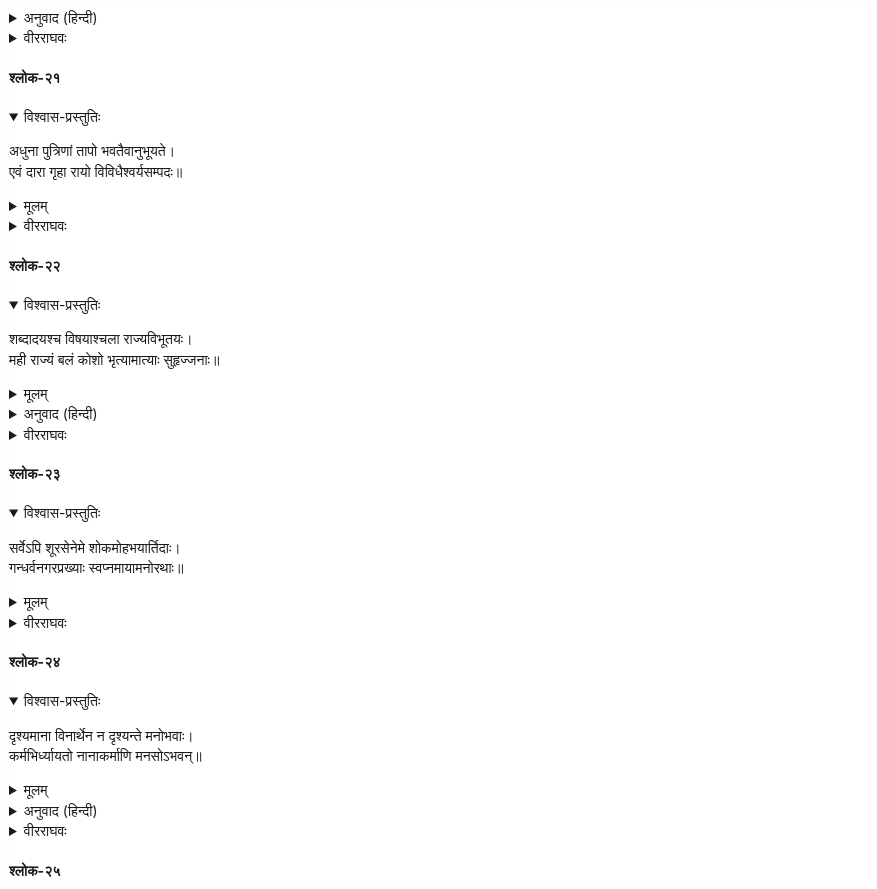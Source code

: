 <details><summary>अनुवाद (हिन्दी)</summary></details>

<details><summary>वीरराघवः</summary></details>

#### श्लोक-२१


<details open><summary>विश्वास-प्रस्तुतिः</summary>

अधुना पुत्रिणां तापो भवतैवानुभूयते।  
एवं दारा गृहा रायो विविधैश्वर्यसम्पदः॥
</details>

<details><summary>मूलम्</summary></details>

<details><summary>वीरराघवः</summary></details>

#### श्लोक-२२


<details open><summary>विश्वास-प्रस्तुतिः</summary>

शब्दादयश्च विषयाश्चला राज्यविभूतयः।  
मही राज्यं बलं कोशो भृत्यामात्याः सुहृज्जनाः॥
</details>

<details><summary>मूलम्</summary></details>

<details><summary>अनुवाद (हिन्दी)</summary></details>

<details><summary>वीरराघवः</summary></details>

#### श्लोक-२३


<details open><summary>विश्वास-प्रस्तुतिः</summary>

सर्वेऽपि शूरसेनेमे शोकमोहभयार्तिदाः।  
गन्धर्वनगरप्रख्याः स्वप्नमायामनोरथाः॥
</details>

<details><summary>मूलम्</summary></details>

<details><summary>वीरराघवः</summary></details>

#### श्लोक-२४


<details open><summary>विश्वास-प्रस्तुतिः</summary>

दृश्यमाना विनार्थेन न दृश्यन्ते मनोभवाः।  
कर्मभिर्ध्यायतो नानाकर्माणि मनसोऽभवन्॥
</details>

<details><summary>मूलम्</summary></details>

<details><summary>अनुवाद (हिन्दी)</summary></details>

<details><summary>वीरराघवः</summary></details>

#### श्लोक-२५

